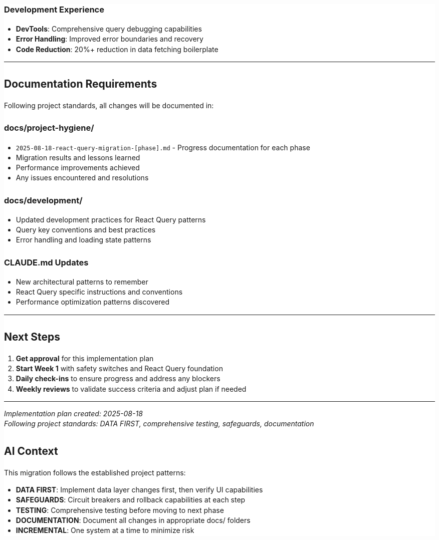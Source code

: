 ### **Development Experience**
- **DevTools**: Comprehensive query debugging capabilities
- **Error Handling**: Improved error boundaries and recovery
- **Code Reduction**: 20%+ reduction in data fetching boilerplate

---

## Documentation Requirements

Following project standards, all changes will be documented in:

### **docs/project-hygiene/**
- `2025-08-18-react-query-migration-[phase].md` - Progress documentation for each phase
- Migration results and lessons learned
- Performance improvements achieved
- Any issues encountered and resolutions

### **docs/development/**
- Updated development practices for React Query patterns
- Query key conventions and best practices  
- Error handling and loading state patterns

### **CLAUDE.md Updates**
- New architectural patterns to remember
- React Query specific instructions and conventions
- Performance optimization patterns discovered

---

## Next Steps

1. **Get approval** for this implementation plan
2. **Start Week 1** with safety switches and React Query foundation
3. **Daily check-ins** to ensure progress and address any blockers
4. **Weekly reviews** to validate success criteria and adjust plan if needed

---

*Implementation plan created: 2025-08-18*  
*Following project standards: DATA FIRST, comprehensive testing, safeguards, documentation*

## AI Context

This migration follows the established project patterns:
- **DATA FIRST**: Implement data layer changes first, then verify UI capabilities
- **SAFEGUARDS**: Circuit breakers and rollback capabilities at each step  
- **TESTING**: Comprehensive testing before moving to next phase
- **DOCUMENTATION**: Document all changes in appropriate docs/ folders
- **INCREMENTAL**: One system at a time to minimize risk
